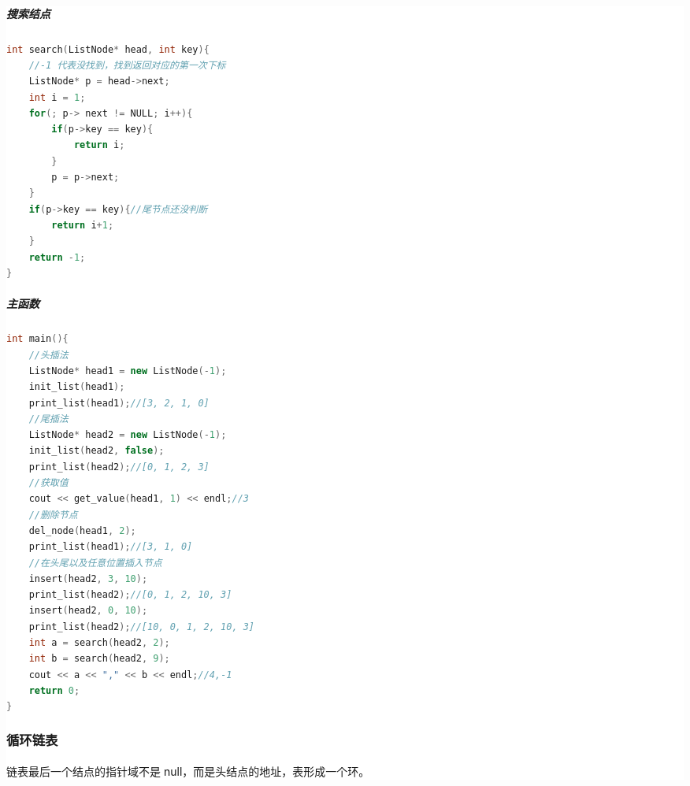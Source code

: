 ##### 搜索结点

```cpp
int search(ListNode* head, int key){
    //-1 代表没找到，找到返回对应的第一次下标
    ListNode* p = head->next;
    int i = 1;
    for(; p-> next != NULL; i++){
        if(p->key == key){
            return i;
        }
        p = p->next;
    }
    if(p->key == key){//尾节点还没判断
        return i+1;
    }
    return -1;
}
```

##### 主函数

```cpp
int main(){
    //头插法
    ListNode* head1 = new ListNode(-1);
    init_list(head1);
    print_list(head1);//[3, 2, 1, 0]
    //尾插法
    ListNode* head2 = new ListNode(-1);
    init_list(head2, false);
    print_list(head2);//[0, 1, 2, 3]
    //获取值
    cout << get_value(head1, 1) << endl;//3
    //删除节点
    del_node(head1, 2);
    print_list(head1);//[3, 1, 0]
    //在头尾以及任意位置插入节点
    insert(head2, 3, 10);
    print_list(head2);//[0, 1, 2, 10, 3]
    insert(head2, 0, 10);
    print_list(head2);//[10, 0, 1, 2, 10, 3]
    int a = search(head2, 2);
    int b = search(head2, 9);
    cout << a << "," << b << endl;//4,-1
    return 0;
}
```

### 循环链表

链表最后一个结点的指针域不是 null，而是头结点的地址，表形成一个环。
